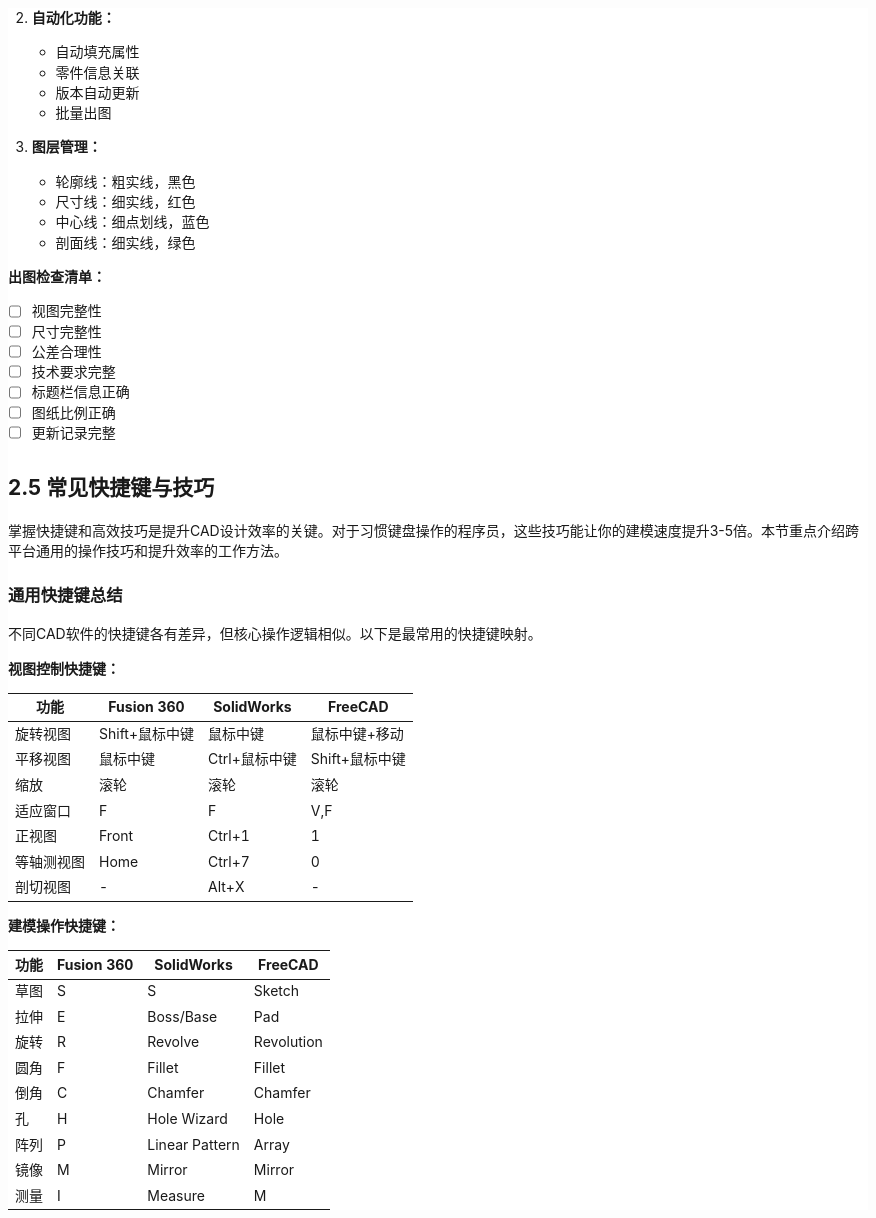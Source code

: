2. **自动化功能：**
   - 自动填充属性
   - 零件信息关联
   - 版本自动更新
   - 批量出图

3. **图层管理：**
   - 轮廓线：粗实线，黑色
   - 尺寸线：细实线，红色
   - 中心线：细点划线，蓝色
   - 剖面线：细实线，绿色

**出图检查清单：**
- [ ] 视图完整性
- [ ] 尺寸完整性
- [ ] 公差合理性
- [ ] 技术要求完整
- [ ] 标题栏信息正确
- [ ] 图纸比例正确
- [ ] 更新记录完整

## 2.5 常见快捷键与技巧

掌握快捷键和高效技巧是提升CAD设计效率的关键。对于习惯键盘操作的程序员，这些技巧能让你的建模速度提升3-5倍。本节重点介绍跨平台通用的操作技巧和提升效率的工作方法。

### 通用快捷键总结

不同CAD软件的快捷键各有差异，但核心操作逻辑相似。以下是最常用的快捷键映射。

**视图控制快捷键：**

| 功能 | Fusion 360 | SolidWorks | FreeCAD |
|------|------------|------------|---------|
| 旋转视图 | Shift+鼠标中键 | 鼠标中键 | 鼠标中键+移动 |
| 平移视图 | 鼠标中键 | Ctrl+鼠标中键 | Shift+鼠标中键 |
| 缩放 | 滚轮 | 滚轮 | 滚轮 |
| 适应窗口 | F | F | V,F |
| 正视图 | Front | Ctrl+1 | 1 |
| 等轴测视图 | Home | Ctrl+7 | 0 |
| 剖切视图 | - | Alt+X | - |

**建模操作快捷键：**

| 功能 | Fusion 360 | SolidWorks | FreeCAD |
|------|------------|------------|---------|
| 草图 | S | S | Sketch |
| 拉伸 | E | Boss/Base | Pad |
| 旋转 | R | Revolve | Revolution |
| 圆角 | F | Fillet | Fillet |
| 倒角 | C | Chamfer | Chamfer |
| 孔 | H | Hole Wizard | Hole |
| 阵列 | P | Linear Pattern | Array |
| 镜像 | M | Mirror | Mirror |
| 测量 | I | Measure | M |
